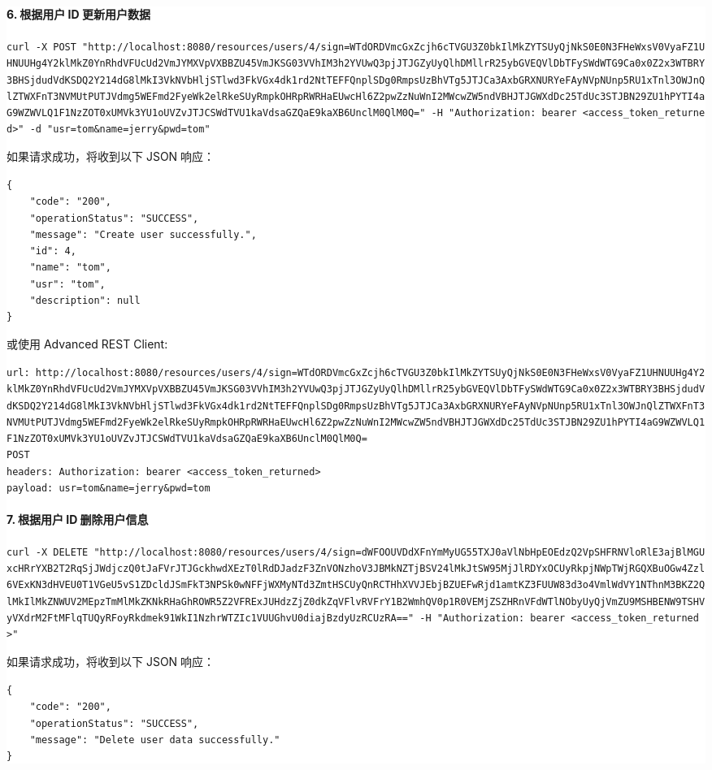 #### <span id="update">6. 根据用户 ID 更新用户数据</span>

```
curl -X POST "http://localhost:8080/resources/users/4/sign=WTdORDVmcGxZcjh6cTVGU3Z0bkIlMkZYTSUyQjNkS0E0N3FHeWxsV0VyaFZ1UHNUUHg4Y2klMkZ0YnRhdVFUcUd2VmJYMXVpVXBBZU45VmJKSG03VVhIM3h2YVUwQ3pjJTJGZyUyQlhDMllrR25ybGVEQVlDbTFySWdWTG9Ca0x0Z2x3WTBRY3BHSjdudVdKSDQ2Y214dG8lMkI3VkNVbHljSTlwd3FkVGx4dk1rd2NtTEFFQnplSDg0RmpsUzBhVTg5JTJCa3AxbGRXNURYeFAyNVpNUnp5RU1xTnl3OWJnQlZTWXFnT3NVMUtPUTJVdmg5WEFmd2FyeWk2elRkeSUyRmpkOHRpRWRHaEUwcHl6Z2pwZzNuWnI2MWcwZW5ndVBHJTJGWXdDc25TdUc3STJBN29ZU1hPYTI4aG9WZWVLQ1F1NzZOT0xUMVk3YU1oUVZvJTJCSWdTVU1kaVdsaGZQaE9kaXB6UnclM0QlM0Q=" -H "Authorization: bearer <access_token_returned>" -d "usr=tom&name=jerry&pwd=tom"
```

如果请求成功，将收到以下 JSON 响应：

```
{
    "code": "200", 
    "operationStatus": "SUCCESS", 
    "message": "Create user successfully.", 
    "id": 4, 
    "name": "tom", 
    "usr": "tom", 
    "description": null
}
```

或使用 Advanced REST Client:

```
url: http://localhost:8080/resources/users/4/sign=WTdORDVmcGxZcjh6cTVGU3Z0bkIlMkZYTSUyQjNkS0E0N3FHeWxsV0VyaFZ1UHNUUHg4Y2klMkZ0YnRhdVFUcUd2VmJYMXVpVXBBZU45VmJKSG03VVhIM3h2YVUwQ3pjJTJGZyUyQlhDMllrR25ybGVEQVlDbTFySWdWTG9Ca0x0Z2x3WTBRY3BHSjdudVdKSDQ2Y214dG8lMkI3VkNVbHljSTlwd3FkVGx4dk1rd2NtTEFFQnplSDg0RmpsUzBhVTg5JTJCa3AxbGRXNURYeFAyNVpNUnp5RU1xTnl3OWJnQlZTWXFnT3NVMUtPUTJVdmg5WEFmd2FyeWk2elRkeSUyRmpkOHRpRWRHaEUwcHl6Z2pwZzNuWnI2MWcwZW5ndVBHJTJGWXdDc25TdUc3STJBN29ZU1hPYTI4aG9WZWVLQ1F1NzZOT0xUMVk3YU1oUVZvJTJCSWdTVU1kaVdsaGZQaE9kaXB6UnclM0QlM0Q=
POST
headers: Authorization: bearer <access_token_returned>
payload: usr=tom&name=jerry&pwd=tom
```

#### <span id="delete">7. 根据用户 ID 删除用户信息</span>

```
curl -X DELETE "http://localhost:8080/resources/users/4/sign=dWFOOUVDdXFnYmMyUG55TXJ0aVlNbHpEOEdzQ2VpSHFRNVloRlE3ajBlMGUxcHRrYXB2T2RqSjJWdjczQ0tJaFVrJTJGckhwdXEzT0lRdDJadzF3ZnVONzhoV3JBMkNZTjBSV24lMkJtSW95MjJlRDYxOCUyRkpjNWpTWjRGQXBuOGw4Zzl6VExKN3dHVEU0T1VGeU5vS1ZDcldJSmFkT3NPSk0wNFFjWXMyNTd3ZmtHSCUyQnRCTHhXVVJEbjBZUEFwRjd1amtKZ3FUUW83d3o4VmlWdVY1NThnM3BKZ2QlMkIlMkZNWUV2MEpzTmMlMkZKNkRHaGhROWR5Z2VFRExJUHdzZjZ0dkZqVFlvRVFrY1B2WmhQV0p1R0VEMjZSZHRnVFdWTlNObyUyQjVmZU9MSHBENW9TSHVyVXdrM2FtMFlqTUQyRFoyRkdmek91WkI1NzhrWTZIc1VUUGhvU0diajBzdyUzRCUzRA==" -H "Authorization: bearer <access_token_returned>"
```

如果请求成功，将收到以下 JSON 响应：

```
{
    "code": "200", 
    "operationStatus": "SUCCESS", 
    "message": "Delete user data successfully."
}
```
